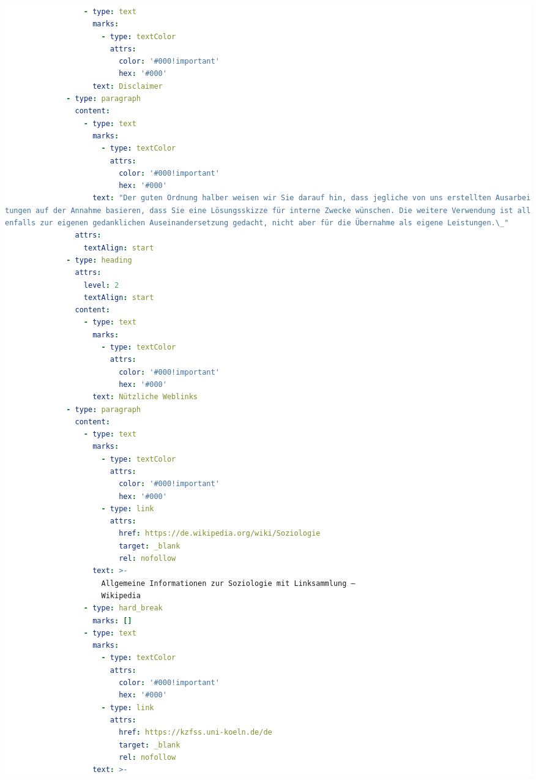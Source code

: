 ```yaml
                  - type: text
                    marks:
                      - type: textColor
                        attrs:
                          color: '#000!important'
                          hex: '#000'
                    text: Disclaimer
              - type: paragraph
                content:
                  - type: text
                    marks:
                      - type: textColor
                        attrs:
                          color: '#000!important'
                          hex: '#000'
                    text: "Der guten Ordnung halber weisen wir Sie darauf hin, dass jegliche von uns erstellten Ausarbeitungen auf der Annahme basieren, dass Sie eine Lösungsskizze für interne Zwecke wünschen. Die weitere Verwendung ist allenfalls zur eigenen gedanklichen Auseinandersetzung gedacht, nicht aber für die Übernahme als eigene Leistungen.\_"
                attrs:
                  textAlign: start
              - type: heading
                attrs:
                  level: 2
                  textAlign: start
                content:
                  - type: text
                    marks:
                      - type: textColor
                        attrs:
                          color: '#000!important'
                          hex: '#000'
                    text: Nützliche Weblinks
              - type: paragraph
                content:
                  - type: text
                    marks:
                      - type: textColor
                        attrs:
                          color: '#000!important'
                          hex: '#000'
                      - type: link
                        attrs:
                          href: https://de.wikipedia.org/wiki/Soziologie
                          target: _blank
                          rel: nofollow
                    text: >-
                      Allgemeine Informationen zur Soziologie mit Linksammlung –
                      Wikipedia
                  - type: hard_break
                    marks: []
                  - type: text
                    marks:
                      - type: textColor
                        attrs:
                          color: '#000!important'
                          hex: '#000'
                      - type: link
                        attrs:
                          href: https://kzfss.uni-koeln.de/de
                          target: _blank
                          rel: nofollow
                    text: >-
```